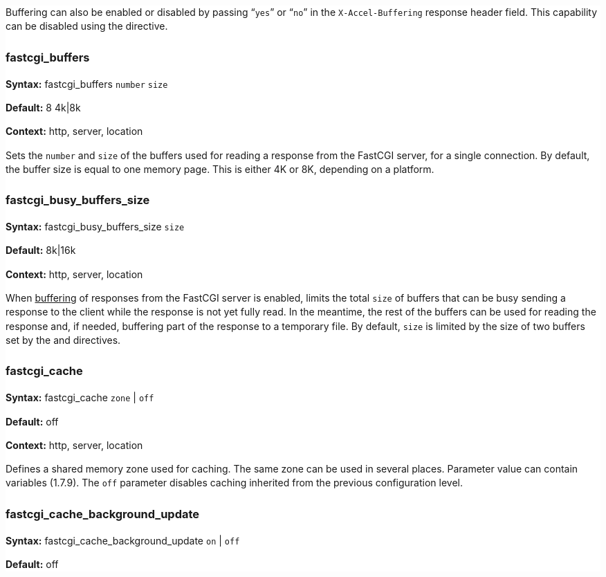 Buffering can also be enabled or disabled by passing
“`yes`” or “`no`” in the
`X-Accel-Buffering` response header field.
This capability can be disabled using the
[](#fastcgi_ignore_headers) directive.
### fastcgi_buffers

**Syntax:** fastcgi_buffers `number` `size`

**Default:** 8 4k|8k

**Context:** http, server, location


Sets the `number` and `size` of the
buffers used for reading a response from the FastCGI server,
for a single connection.
By default, the buffer size is equal to one memory page.
This is either 4K or 8K, depending on a platform.
### fastcgi_busy_buffers_size

**Syntax:** fastcgi_busy_buffers_size `size`

**Default:** 8k|16k

**Context:** http, server, location


When [buffering](#fastcgi_buffering) of responses from the FastCGI
server is enabled, limits the total `size` of buffers that
can be busy sending a response to the client while the response is not
yet fully read.
In the meantime, the rest of the buffers can be used for reading the response
and, if needed, buffering part of the response to a temporary file.
By default, `size` is limited by the size of two buffers set by the
[](#fastcgi_buffer_size) and [](#fastcgi_buffers) directives.
### fastcgi_cache

**Syntax:** fastcgi_cache `zone` | `off`

**Default:** off

**Context:** http, server, location


Defines a shared memory zone used for caching.
The same zone can be used in several places.
Parameter value can contain variables (1.7.9).
The `off` parameter disables caching inherited
from the previous configuration level.
### fastcgi_cache_background_update

**Syntax:** fastcgi_cache_background_update `on` | `off`

**Default:** off
